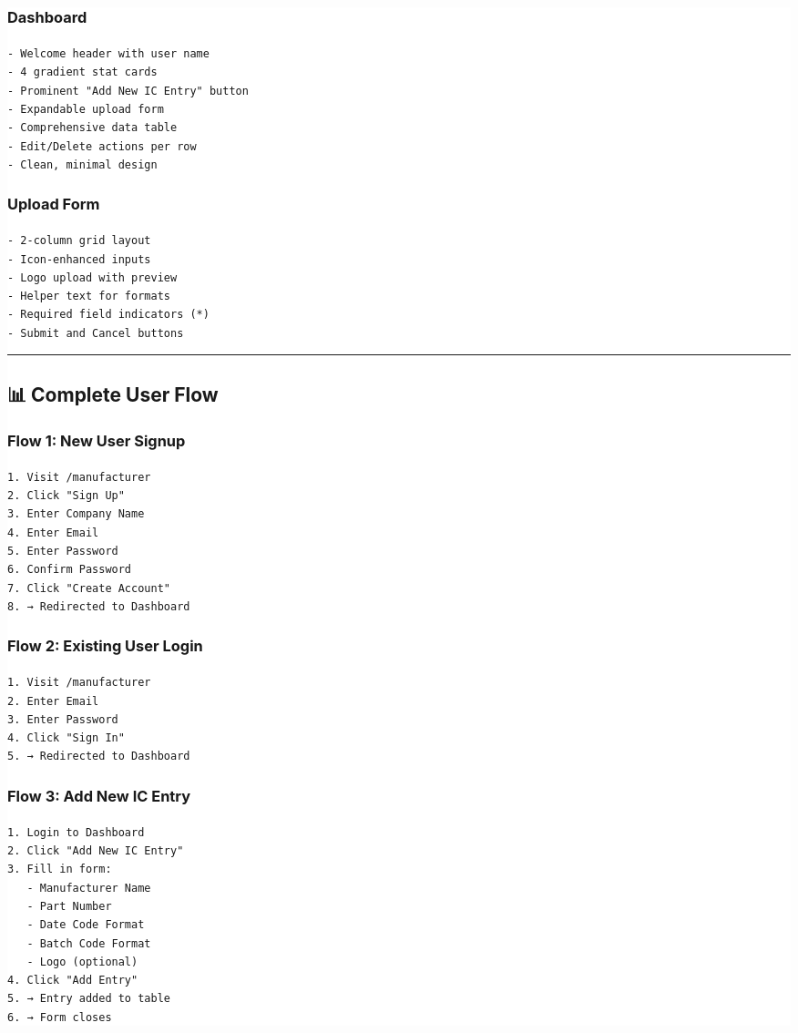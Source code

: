 ### **Dashboard**
```
- Welcome header with user name
- 4 gradient stat cards
- Prominent "Add New IC Entry" button
- Expandable upload form
- Comprehensive data table
- Edit/Delete actions per row
- Clean, minimal design
```

### **Upload Form**
```
- 2-column grid layout
- Icon-enhanced inputs
- Logo upload with preview
- Helper text for formats
- Required field indicators (*)
- Submit and Cancel buttons
```

---

## 📊 Complete User Flow

### **Flow 1: New User Signup**
```
1. Visit /manufacturer
2. Click "Sign Up"
3. Enter Company Name
4. Enter Email
5. Enter Password
6. Confirm Password
7. Click "Create Account"
8. → Redirected to Dashboard
```

### **Flow 2: Existing User Login**
```
1. Visit /manufacturer
2. Enter Email
3. Enter Password
4. Click "Sign In"
5. → Redirected to Dashboard
```

### **Flow 3: Add New IC Entry**
```
1. Login to Dashboard
2. Click "Add New IC Entry"
3. Fill in form:
   - Manufacturer Name
   - Part Number
   - Date Code Format
   - Batch Code Format
   - Logo (optional)
4. Click "Add Entry"
5. → Entry added to table
6. → Form closes
```
